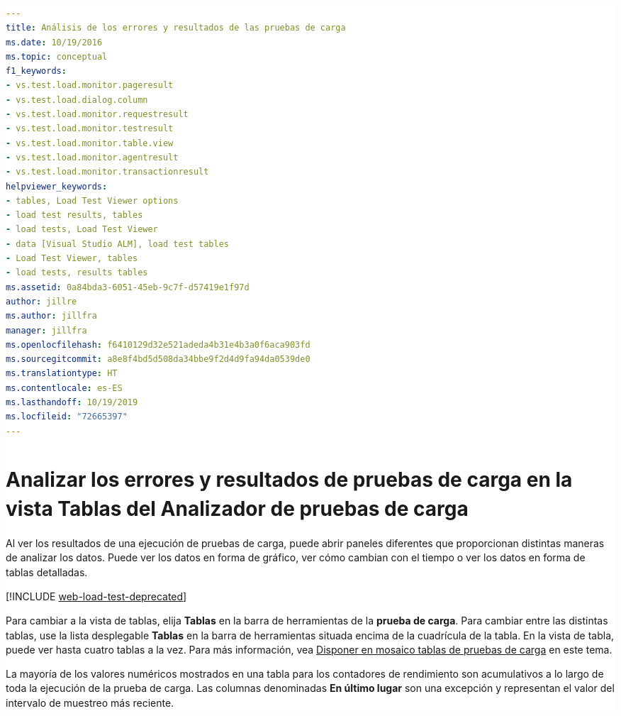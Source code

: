 ```yaml
---
title: Análisis de los errores y resultados de las pruebas de carga
ms.date: 10/19/2016
ms.topic: conceptual
f1_keywords:
- vs.test.load.monitor.pageresult
- vs.test.load.dialog.column
- vs.test.load.monitor.requestresult
- vs.test.load.monitor.testresult
- vs.test.load.monitor.table.view
- vs.test.load.monitor.agentresult
- vs.test.load.monitor.transactionresult
helpviewer_keywords:
- tables, Load Test Viewer options
- load test results, tables
- load tests, Load Test Viewer
- data [Visual Studio ALM], load test tables
- Load Test Viewer, tables
- load tests, results tables
ms.assetid: 0a84bda3-6051-45eb-9c7f-d57419e1f97d
author: jillre
ms.author: jillfra
manager: jillfra
ms.openlocfilehash: f6410129d32e521adeda4b31e4b3a0f6aca903fd
ms.sourcegitcommit: a8e8f4bd5d508da34bbe9f2d4d9fa94da0539de0
ms.translationtype: HT
ms.contentlocale: es-ES
ms.lasthandoff: 10/19/2019
ms.locfileid: "72665397"
---
```

# <a name="analyze-load-test-results-and-errors-in-the-tables-view-of-the-load-test-analyzer"></a>Analizar los errores y resultados de pruebas de carga en la vista Tablas del Analizador de pruebas de carga

Al ver los resultados de una ejecución de pruebas de carga, puede abrir paneles diferentes que proporcionan distintas maneras de analizar los datos. Puede ver los datos en forma de gráfico, ver cómo cambian con el tiempo o ver los datos en forma de tablas detalladas.

[!INCLUDE [web-load-test-deprecated](includes/web-load-test-deprecated.md)]

Para cambiar a la vista de tablas, elija **Tablas** en la barra de herramientas de la **prueba de carga**. Para cambiar entre las distintas tablas, use la lista desplegable **Tablas** en la barra de herramientas situada encima de la cuadrícula de la tabla. En la vista de tabla, puede ver hasta cuatro tablas a la vez. Para más información, vea [Disponer en mosaico tablas de pruebas de carga](../test/analyze-load-test-results-and-errors-in-the-tables-view.md#tile-load-test-tables) en este tema.

La mayoría de los valores numéricos mostrados en una tabla para los contadores de rendimiento son acumulativos a lo largo de toda la ejecución de la prueba de carga. Las columnas denominadas **En último lugar** son una excepción y representan el valor del intervalo de muestreo más reciente.
